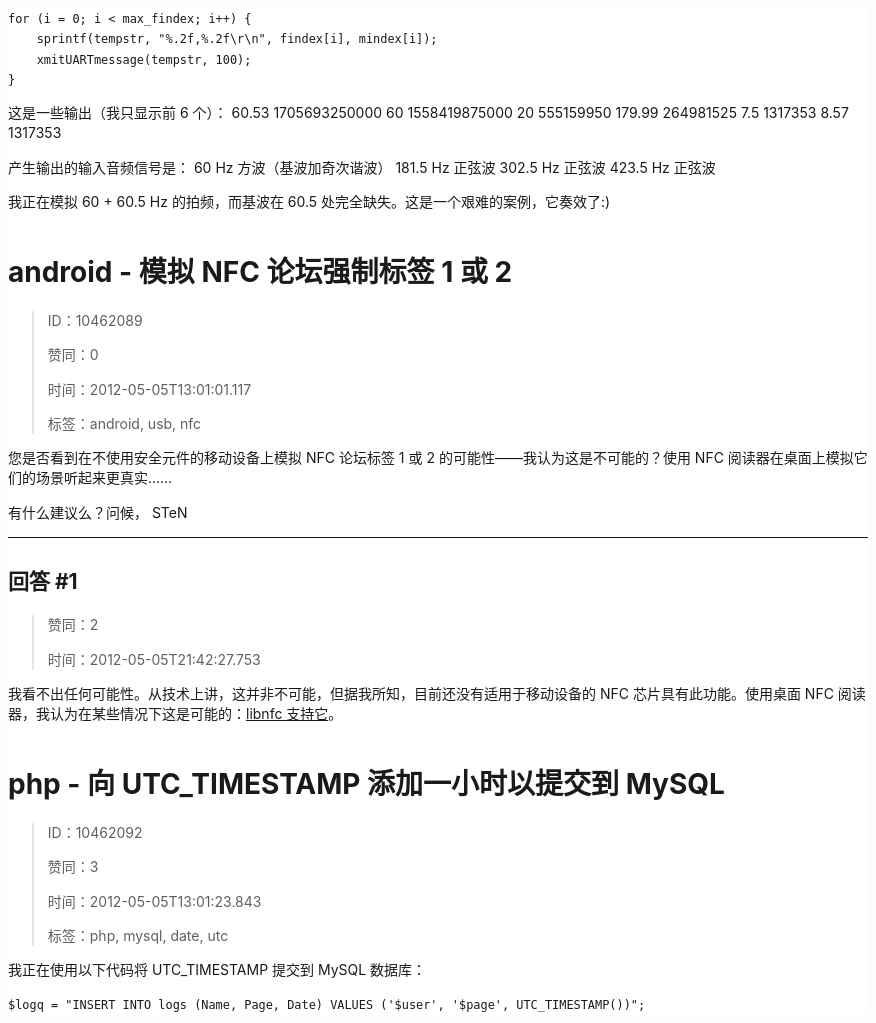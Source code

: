 ```
for (i = 0; i < max_findex; i++) {
    sprintf(tempstr, "%.2f,%.2f\r\n", findex[i], mindex[i]);
    xmitUARTmessage(tempstr, 100);
} 
```

这是一些输出（我只显示前 6 个）： 60.53 1705693250000 60 1558419875000 20 555159950 179.99 264981525 7.5 1317353 8.57 1317353

产生输出的输入音频信号是： 60 Hz 方波（基波加奇次谐波） 181.5 Hz 正弦波 302.5 Hz 正弦波 423.5 Hz 正弦波

我正在模拟 60 + 60.5 Hz 的拍频，而基波在 60.5 处完全缺失。这是一个艰难的案例，它奏效了:)

# android - 模拟 NFC 论坛强制标签 1 或 2

> ID：10462089
> 
> 赞同：0
> 
> 时间：2012-05-05T13:01:01.117
> 
> 标签：android, usb, nfc

您是否看到在不使用安全元件的移动设备上模拟 NFC 论坛标签 1 或 2 的可能性——我认为这是不可能的？使用 NFC 阅读器在桌面上模拟它们的场景听起来更真实……

有什么建议么？问候， STeN

* * *

## 回答 #1

> 赞同：2
> 
> 时间：2012-05-05T21:42:27.753

我看不出任何可能性。从技术上讲，这并非不可能，但据我所知，目前还没有适用于移动设备的 NFC 芯片具有此功能。使用桌面 NFC 阅读器，我认为在某些情况下这是可能的：[libnfc 支持它](http://www.libnfc.org/documentation/examples/nfc-emulate)。

# php - 向 UTC_TIMESTAMP 添加一小时以提交到 MySQL

> ID：10462092
> 
> 赞同：3
> 
> 时间：2012-05-05T13:01:23.843
> 
> 标签：php, mysql, date, utc

我正在使用以下代码将 UTC_TIMESTAMP 提交到 MySQL 数据库：

```
$logq = "INSERT INTO logs (Name, Page, Date) VALUES ('$user', '$page', UTC_TIMESTAMP())"; 
```
